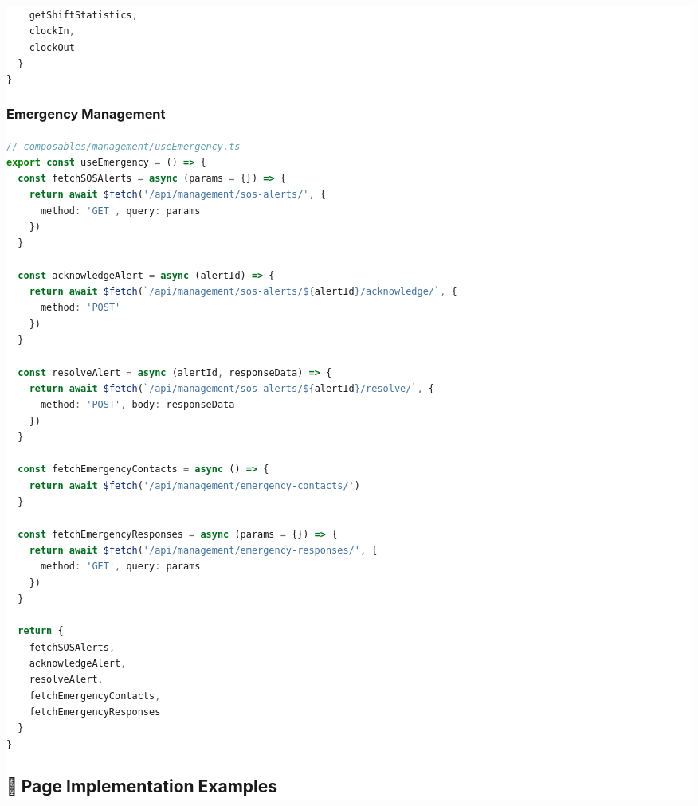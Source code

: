 ```typescript
    getShiftStatistics,
    clockIn,
    clockOut 
  }
}
```

### Emergency Management
```typescript
// composables/management/useEmergency.ts
export const useEmergency = () => {
  const fetchSOSAlerts = async (params = {}) => {
    return await $fetch('/api/management/sos-alerts/', {
      method: 'GET', query: params
    })
  }
  
  const acknowledgeAlert = async (alertId) => {
    return await $fetch(`/api/management/sos-alerts/${alertId}/acknowledge/`, {
      method: 'POST'
    })
  }
  
  const resolveAlert = async (alertId, responseData) => {
    return await $fetch(`/api/management/sos-alerts/${alertId}/resolve/`, {
      method: 'POST', body: responseData
    })
  }
  
  const fetchEmergencyContacts = async () => {
    return await $fetch('/api/management/emergency-contacts/')
  }
  
  const fetchEmergencyResponses = async (params = {}) => {
    return await $fetch('/api/management/emergency-responses/', {
      method: 'GET', query: params
    })
  }
  
  return { 
    fetchSOSAlerts, 
    acknowledgeAlert, 
    resolveAlert, 
    fetchEmergencyContacts,
    fetchEmergencyResponses 
  }
}
```

## 🎨 Page Implementation Examples
